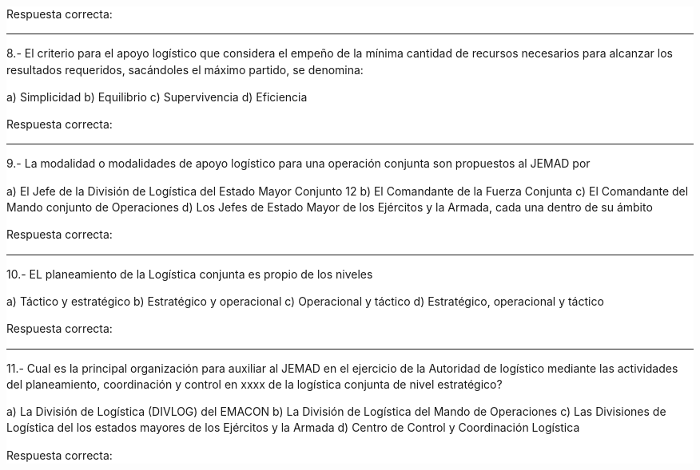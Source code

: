 Respuesta correcta:



---

8.- El criterio para el apoyo logístico que considera el empeño de la mínima cantidad de recursos necesarios para
alcanzar los resultados requeridos, sacándoles el máximo partido, se denomina:

a) Simplicidad
b) Equilibrio
c) Supervivencia
d) Eficiencia

Respuesta correcta:



---

9.- La modalidad o modalidades de apoyo logístico para una operación conjunta son propuestos al JEMAD por

a) El Jefe de la División de Logística del Estado Mayor Conjunto
12
b) El Comandante de la Fuerza Conjunta
c) El Comandante del Mando conjunto de Operaciones
d) Los Jefes de Estado Mayor de los Ejércitos y la Armada, cada una dentro de su ámbito

Respuesta correcta:



---

10.- EL planeamiento de la Logística conjunta es propio de los niveles

a) Táctico y estratégico
b) Estratégico y operacional
c) Operacional y táctico
d) Estratégico, operacional y táctico

Respuesta correcta:



---

11.- Cual es la principal organización para auxiliar al JEMAD en el ejercicio de la Autoridad de logístico mediante las
actividades del planeamiento, coordinación y control en xxxx de la logística conjunta de nivel estratégico?

a) La División de Logística (DIVLOG) del EMACON
b) La División de Logística del Mando de Operaciones
c) Las Divisiones de Logística del los estados mayores de los Ejércitos y la Armada
d) Centro de Control y Coordinación Logística

Respuesta correcta:

